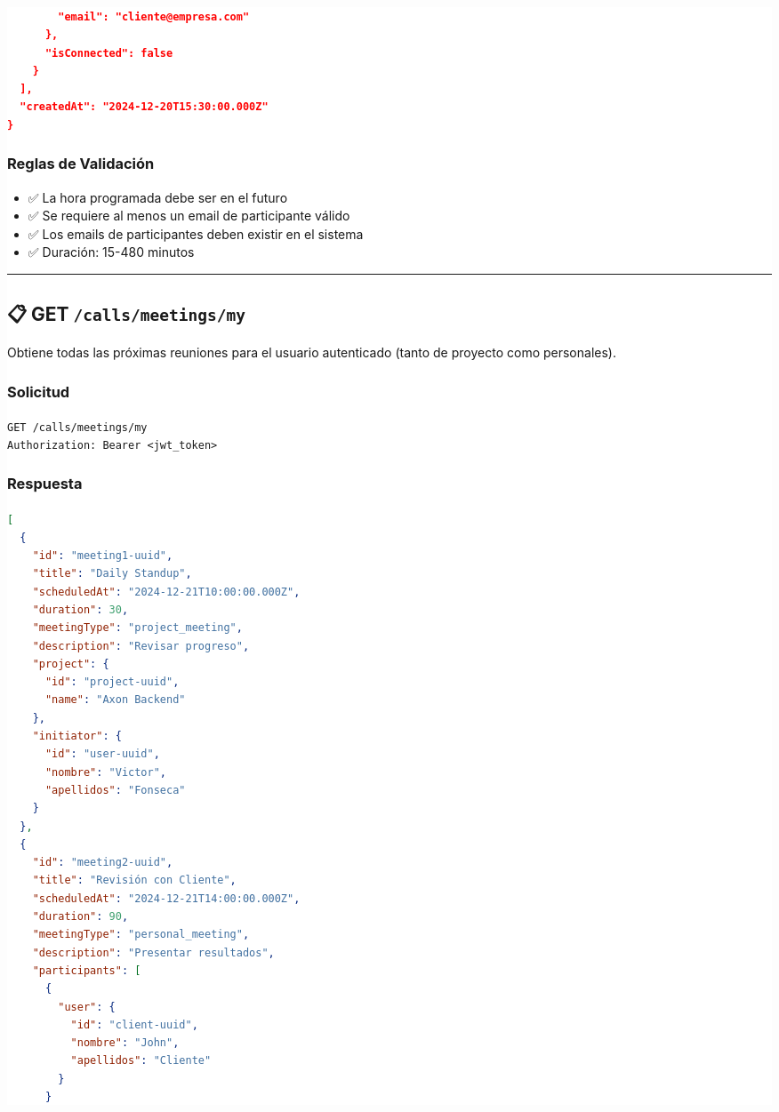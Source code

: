```json
        "email": "cliente@empresa.com"
      },
      "isConnected": false
    }
  ],
  "createdAt": "2024-12-20T15:30:00.000Z"
}
```

### **Reglas de Validación**
- ✅ La hora programada debe ser en el futuro
- ✅ Se requiere al menos un email de participante válido
- ✅ Los emails de participantes deben existir en el sistema
- ✅ Duración: 15-480 minutos

---

## **📋 GET `/calls/meetings/my`**

Obtiene todas las próximas reuniones para el usuario autenticado (tanto de proyecto como personales).

### **Solicitud**
```http
GET /calls/meetings/my
Authorization: Bearer <jwt_token>
```

### **Respuesta**
```json
[
  {
    "id": "meeting1-uuid",
    "title": "Daily Standup",
    "scheduledAt": "2024-12-21T10:00:00.000Z",
    "duration": 30,
    "meetingType": "project_meeting",
    "description": "Revisar progreso",
    "project": {
      "id": "project-uuid",
      "name": "Axon Backend"
    },
    "initiator": {
      "id": "user-uuid",
      "nombre": "Victor",
      "apellidos": "Fonseca"
    }
  },
  {
    "id": "meeting2-uuid",
    "title": "Revisión con Cliente",
    "scheduledAt": "2024-12-21T14:00:00.000Z",
    "duration": 90,
    "meetingType": "personal_meeting",
    "description": "Presentar resultados",
    "participants": [
      {
        "user": {
          "id": "client-uuid",
          "nombre": "John",
          "apellidos": "Cliente"
        }
      }
```